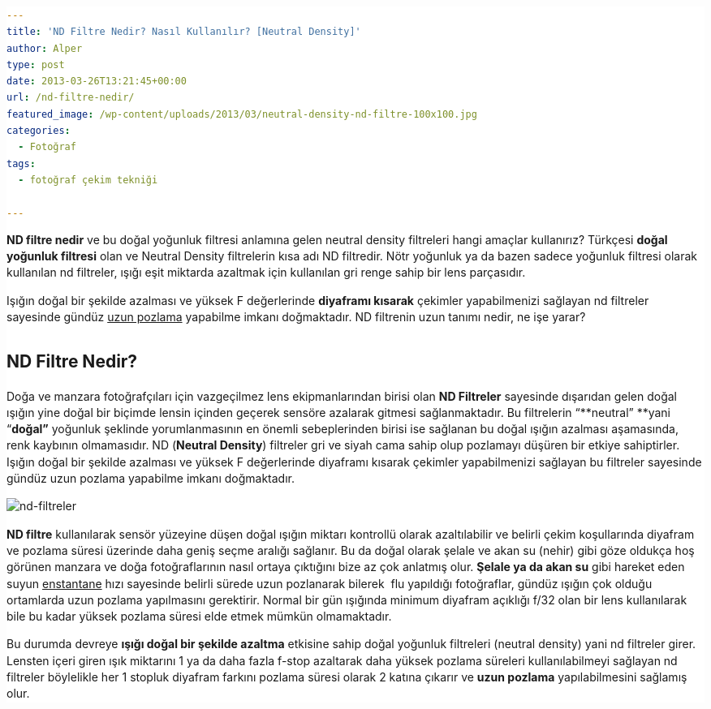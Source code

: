 ```yaml
---
title: 'ND Filtre Nedir? Nasıl Kullanılır? [Neutral Density]'
author: Alper
type: post
date: 2013-03-26T13:21:45+00:00
url: /nd-filtre-nedir/
featured_image: /wp-content/uploads/2013/03/neutral-density-nd-filtre-100x100.jpg
categories:
  - Fotoğraf
tags:
  - fotoğraf çekim tekniği

---
```

**ND filtre nedir** ve bu doğal yoğunluk filtresi anlamına gelen neutral density filtreleri hangi amaçlar kullanırız? Türkçesi **doğal yoğunluk filtresi** olan ve Neutral Density filtrelerin kısa adı ND filtredir. Nötr yoğunluk ya da bazen sadece yoğunluk filtresi olarak kullanılan nd filtreler, ışığı eşit miktarda azaltmak için kullanılan gri renge sahip bir lens parçasıdır.

Işığın doğal bir şekilde azalması ve yüksek F değerlerinde **diyaframı kısarak** çekimler yapabilmenizi sağlayan nd filtreler sayesinde gündüz [uzun pozlama][1] yapabilme imkanı doğmaktadır. ND filtrenin uzun tanımı nedir, ne işe yarar?

## ND Filtre Nedir?

Doğa ve manzara fotoğrafçıları için vazgeçilmez lens ekipmanlarından birisi olan **ND Filtreler** sayesinde dışarıdan gelen doğal ışığın yine doğal bir biçimde lensin içinden geçerek sensöre azalarak gitmesi sağlanmaktadır. Bu filtrelerin &#8220;**neutral&#8221; **yani &#8220;**doğal&#8221;** yoğunluk şeklinde yorumlanmasının en önemli sebeplerinden birisi ise sağlanan bu doğal ışığın azalması aşamasında, renk kaybının olmamasıdır. ND (**Neutral Density**) filtreler gri ve siyah cama sahip olup pozlamayı düşüren bir etkiye sahiptirler. Işığın doğal bir şekilde azalması ve yüksek F değerlerinde diyaframı kısarak çekimler yapabilmenizi sağlayan bu filtreler sayesinde gündüz uzun pozlama yapabilme imkanı doğmaktadır.

<img class="alignnone size-full wp-image-13743" alt="nd-filtreler" src="https://www.murekkep.org/wp-content/uploads/2013/03/nd-filtreler.jpg" width="600" height="304" srcset="https://www.murekkep.org/wp-content/uploads/2013/03/nd-filtreler.jpg 600w, https://www.murekkep.org/wp-content/uploads/2013/03/nd-filtreler-400x202.jpg 400w, https://www.murekkep.org/wp-content/uploads/2013/03/nd-filtreler-50x25.jpg 50w, https://www.murekkep.org/wp-content/uploads/2013/03/nd-filtreler-125x63.jpg 125w, https://www.murekkep.org/wp-content/uploads/2013/03/nd-filtreler-300x152.jpg 300w" sizes="(max-width: 600px) 100vw, 600px" /> 

**ND filtre** kullanılarak sensör yüzeyine düşen doğal ışığın miktarı kontrollü olarak azaltılabilir ve belirli çekim koşullarında diyafram ve pozlama süresi üzerinde daha geniş seçme aralığı sağlanır. Bu da doğal olarak şelale ve akan su (nehir) gibi göze oldukça hoş görünen manzara ve doğa fotoğraflarının nasıl ortaya çıktığını bize az çok anlatmış olur. **Şelale ya da akan su** gibi hareket eden suyun [enstantane][2] hızı sayesinde belirli sürede uzun pozlanarak bilerek  flu yapıldığı fotoğraflar, gündüz ışığın çok olduğu ortamlarda uzun pozlama yapılmasını gerektirir. Normal bir gün ışığında minimum diyafram açıklığı f/32 olan bir lens kullanılarak bile bu kadar yüksek pozlama süresi elde etmek mümkün olmamaktadır.

Bu durumda devreye **ışığı doğal bir şekilde azaltma** etkisine sahip doğal yoğunluk filtreleri (neutral density) yani nd filtreler girer. Lensten içeri giren ışık miktarını 1 ya da daha fazla f-stop azaltarak daha yüksek pozlama süreleri kullanılabilmeyi sağlayan nd filtreler böylelikle her 1 stopluk diyafram farkını pozlama süresi olarak 2 katına çıkarır ve **uzun pozlama** yapılabilmesini sağlamış olur.


 [1]: https://www.murekkep.org/uzun-pozlama-nedir-uzun-pozlama-nasil-yapilir-12785 "Uzun Pozlama Nedir? Uzun Pozlama Nasıl Yapılır?"
 [2]: https://www.murekkep.org/enstantane-nedir/ "enstantane nedir"
 [3]: https://www.flickr.com/photos/micklynch/5236445133/